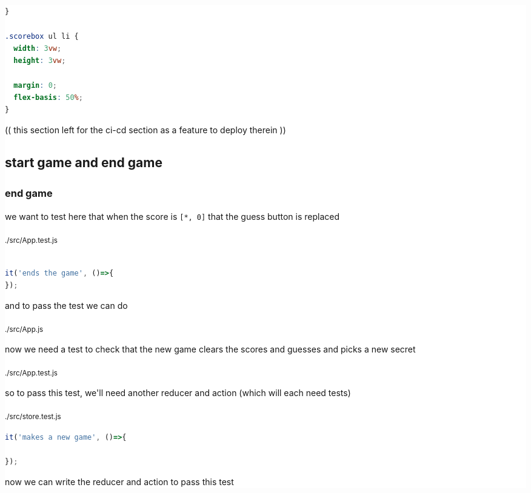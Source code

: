 ```css
}

.scorebox ul li {
  width: 3vw;
  height: 3vw;

  margin: 0;
  flex-basis: 50%;
}
```






(( this section left for the ci-cd section as a feature to deploy therein ))


## start game and end game


### end game

we want to test here that when the score is `[*, 0]` that the guess button is replaced


<sub>./src/App.test.js</sub>
```js

it('ends the game', ()=>{
});
```


and to pass the test we can do

<sub>./src/App.js</sub>
```js
```



now we need a test to check that the new game clears the scores and guesses and picks a new secret


<sub>./src/App.test.js</sub>
```js

```

so to pass this test, we'll need another reducer and action (which will each need tests)


<sub>./src/store.test.js</sub>
```js
it('makes a new game', ()=>{

});
```

now we can write the reducer and action to pass this test
